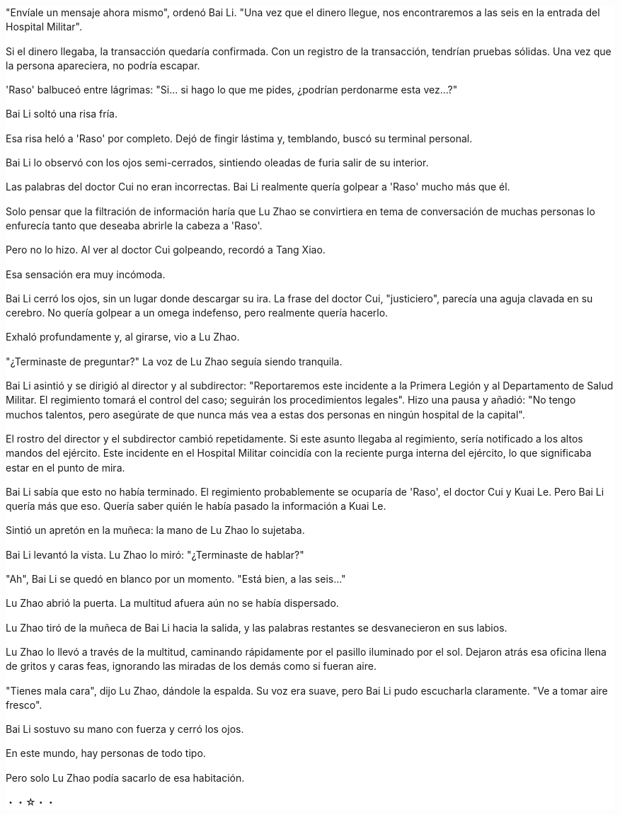 "Envíale un mensaje ahora mismo", ordenó Bai Li. "Una vez que el dinero llegue, nos encontraremos a las seis en la entrada del Hospital Militar".

Si el dinero llegaba, la transacción quedaría confirmada. Con un registro de la transacción, tendrían pruebas sólidas. Una vez que la persona apareciera, no podría escapar.

'Raso' balbuceó entre lágrimas: "Si... si hago lo que me pides, ¿podrían perdonarme esta vez...?"

Bai Li soltó una risa fría.

Esa risa heló a 'Raso' por completo. Dejó de fingir lástima y, temblando, buscó su terminal personal.

Bai Li lo observó con los ojos semi-cerrados, sintiendo oleadas de furia salir de su interior.

Las palabras del doctor Cui no eran incorrectas. Bai Li realmente quería golpear a 'Raso' mucho más que él.

Solo pensar que la filtración de información haría que Lu Zhao se convirtiera en tema de conversación de muchas personas lo enfurecía tanto que deseaba abrirle la cabeza a 'Raso'.

Pero no lo hizo. Al ver al doctor Cui golpeando, recordó a Tang Xiao.

Esa sensación era muy incómoda.

Bai Li cerró los ojos, sin un lugar donde descargar su ira. La frase del doctor Cui, "justiciero", parecía una aguja clavada en su cerebro. No quería golpear a un omega indefenso, pero realmente quería hacerlo.

Exhaló profundamente y, al girarse, vio a Lu Zhao.

"¿Terminaste de preguntar?" La voz de Lu Zhao seguía siendo tranquila.

Bai Li asintió y se dirigió al director y al subdirector: "Reportaremos este incidente a la Primera Legión y al Departamento de Salud Militar. El regimiento tomará el control del caso; seguirán los procedimientos legales". Hizo una pausa y añadió: "No tengo muchos talentos, pero asegúrate de que nunca más vea a estas dos personas en ningún hospital de la capital".

El rostro del director y el subdirector cambió repetidamente. Si este asunto llegaba al regimiento, sería notificado a los altos mandos del ejército. Este incidente en el Hospital Militar coincidía con la reciente purga interna del ejército, lo que significaba estar en el punto de mira.

Bai Li sabía que esto no había terminado. El regimiento probablemente se ocuparía de 'Raso', el doctor Cui y Kuai Le. Pero Bai Li quería más que eso. Quería saber quién le había pasado la información a Kuai Le.

Sintió un apretón en la muñeca: la mano de Lu Zhao lo sujetaba.

Bai Li levantó la vista. Lu Zhao lo miró: "¿Terminaste de hablar?"

"Ah", Bai Li se quedó en blanco por un momento. "Está bien, a las seis..."

Lu Zhao abrió la puerta. La multitud afuera aún no se había dispersado.



Lu Zhao tiró de la muñeca de Bai Li hacia la salida, y las palabras restantes se desvanecieron en sus labios.

Lu Zhao lo llevó a través de la multitud, caminando rápidamente por el pasillo iluminado por el sol. Dejaron atrás esa oficina llena de gritos y caras feas, ignorando las miradas de los demás como si fueran aire.

"Tienes mala cara", dijo Lu Zhao, dándole la espalda. Su voz era suave, pero Bai Li pudo escucharla claramente. "Ve a tomar aire fresco".

Bai Li sostuvo su mano con fuerza y cerró los ojos.

En este mundo, hay personas de todo tipo.

Pero solo Lu Zhao podía sacarlo de esa habitación.



・・☆・・